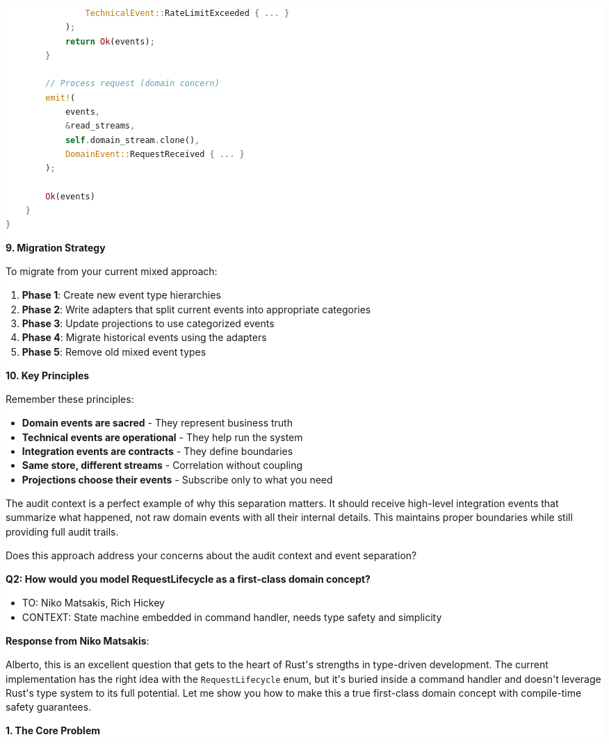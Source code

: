 ```rust
                TechnicalEvent::RateLimitExceeded { ... }
            );
            return Ok(events);
        }

        // Process request (domain concern)
        emit!(
            events,
            &read_streams,
            self.domain_stream.clone(),
            DomainEvent::RequestReceived { ... }
        );

        Ok(events)
    }
}
```

**9. Migration Strategy**

To migrate from your current mixed approach:

1. **Phase 1**: Create new event type hierarchies
2. **Phase 2**: Write adapters that split current events into appropriate categories
3. **Phase 3**: Update projections to use categorized events
4. **Phase 4**: Migrate historical events using the adapters
5. **Phase 5**: Remove old mixed event types

**10. Key Principles**

Remember these principles:

- **Domain events are sacred** - They represent business truth
- **Technical events are operational** - They help run the system
- **Integration events are contracts** - They define boundaries
- **Same store, different streams** - Correlation without coupling
- **Projections choose their events** - Subscribe only to what you need

The audit context is a perfect example of why this separation matters. It should receive high-level integration events that summarize what happened, not raw domain events with all their internal details. This maintains proper boundaries while still providing full audit trails.

Does this approach address your concerns about the audit context and event separation?

**Q2: How would you model RequestLifecycle as a first-class domain concept?**
- TO: Niko Matsakis, Rich Hickey
- CONTEXT: State machine embedded in command handler, needs type safety and simplicity

**Response from Niko Matsakis**:

Alberto, this is an excellent question that gets to the heart of Rust's strengths in type-driven development. The current implementation has the right idea with the `RequestLifecycle` enum, but it's buried inside a command handler and doesn't leverage Rust's type system to its full potential. Let me show you how to make this a true first-class domain concept with compile-time safety guarantees.

**1. The Core Problem**
